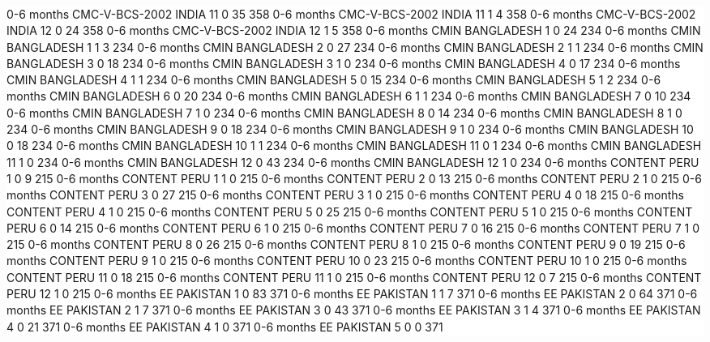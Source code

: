 0-6 months    CMC-V-BCS-2002   INDIA                          11               0       35     358
0-6 months    CMC-V-BCS-2002   INDIA                          11               1        4     358
0-6 months    CMC-V-BCS-2002   INDIA                          12               0       24     358
0-6 months    CMC-V-BCS-2002   INDIA                          12               1        5     358
0-6 months    CMIN             BANGLADESH                     1                0       24     234
0-6 months    CMIN             BANGLADESH                     1                1        3     234
0-6 months    CMIN             BANGLADESH                     2                0       27     234
0-6 months    CMIN             BANGLADESH                     2                1        1     234
0-6 months    CMIN             BANGLADESH                     3                0       18     234
0-6 months    CMIN             BANGLADESH                     3                1        0     234
0-6 months    CMIN             BANGLADESH                     4                0       17     234
0-6 months    CMIN             BANGLADESH                     4                1        1     234
0-6 months    CMIN             BANGLADESH                     5                0       15     234
0-6 months    CMIN             BANGLADESH                     5                1        2     234
0-6 months    CMIN             BANGLADESH                     6                0       20     234
0-6 months    CMIN             BANGLADESH                     6                1        1     234
0-6 months    CMIN             BANGLADESH                     7                0       10     234
0-6 months    CMIN             BANGLADESH                     7                1        0     234
0-6 months    CMIN             BANGLADESH                     8                0       14     234
0-6 months    CMIN             BANGLADESH                     8                1        0     234
0-6 months    CMIN             BANGLADESH                     9                0       18     234
0-6 months    CMIN             BANGLADESH                     9                1        0     234
0-6 months    CMIN             BANGLADESH                     10               0       18     234
0-6 months    CMIN             BANGLADESH                     10               1        1     234
0-6 months    CMIN             BANGLADESH                     11               0        1     234
0-6 months    CMIN             BANGLADESH                     11               1        0     234
0-6 months    CMIN             BANGLADESH                     12               0       43     234
0-6 months    CMIN             BANGLADESH                     12               1        0     234
0-6 months    CONTENT          PERU                           1                0        9     215
0-6 months    CONTENT          PERU                           1                1        0     215
0-6 months    CONTENT          PERU                           2                0       13     215
0-6 months    CONTENT          PERU                           2                1        0     215
0-6 months    CONTENT          PERU                           3                0       27     215
0-6 months    CONTENT          PERU                           3                1        0     215
0-6 months    CONTENT          PERU                           4                0       18     215
0-6 months    CONTENT          PERU                           4                1        0     215
0-6 months    CONTENT          PERU                           5                0       25     215
0-6 months    CONTENT          PERU                           5                1        0     215
0-6 months    CONTENT          PERU                           6                0       14     215
0-6 months    CONTENT          PERU                           6                1        0     215
0-6 months    CONTENT          PERU                           7                0       16     215
0-6 months    CONTENT          PERU                           7                1        0     215
0-6 months    CONTENT          PERU                           8                0       26     215
0-6 months    CONTENT          PERU                           8                1        0     215
0-6 months    CONTENT          PERU                           9                0       19     215
0-6 months    CONTENT          PERU                           9                1        0     215
0-6 months    CONTENT          PERU                           10               0       23     215
0-6 months    CONTENT          PERU                           10               1        0     215
0-6 months    CONTENT          PERU                           11               0       18     215
0-6 months    CONTENT          PERU                           11               1        0     215
0-6 months    CONTENT          PERU                           12               0        7     215
0-6 months    CONTENT          PERU                           12               1        0     215
0-6 months    EE               PAKISTAN                       1                0       83     371
0-6 months    EE               PAKISTAN                       1                1        7     371
0-6 months    EE               PAKISTAN                       2                0       64     371
0-6 months    EE               PAKISTAN                       2                1        7     371
0-6 months    EE               PAKISTAN                       3                0       43     371
0-6 months    EE               PAKISTAN                       3                1        4     371
0-6 months    EE               PAKISTAN                       4                0       21     371
0-6 months    EE               PAKISTAN                       4                1        0     371
0-6 months    EE               PAKISTAN                       5                0        0     371